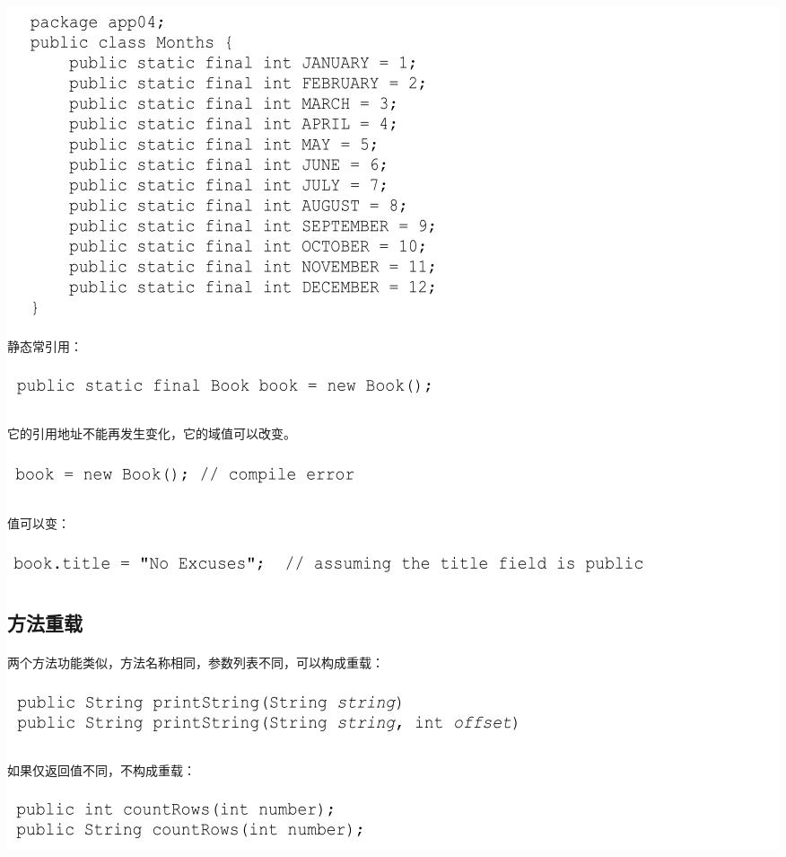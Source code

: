 <img src='java04-Objects-and-Classes\b8bb72a1-1edd-45f2-a055-b8bfda819119.jpg' >

静态常引用：

<img src='java04-Objects-and-Classes\7350eb2e-6118-4b12-bc09-272a8cc763a4.jpg'>

它的引用地址不能再发生变化，它的域值可以改变。

<img src='java04-Objects-and-Classes\17cb9cd0-1ab7-4d91-acc1-518b6d868100.jpg'>

值可以变：

<img src='java04-Objects-and-Classes\523b78f0-a567-4e33-b1ec-23ab664ba3d2.jpg'>

## 方法重载

两个方法功能类似，方法名称相同，参数列表不同，可以构成重载：

<img src='java04-Objects-and-Classes\a7b9eafc-c14f-4d1e-b863-85bdd15e0ead.jpg'>

如果仅返回值不同，不构成重载：

<img src='java04-Objects-and-Classes\8934a757-eec8-4aa0-a3a6-d3f800a96a56.jpg'>
